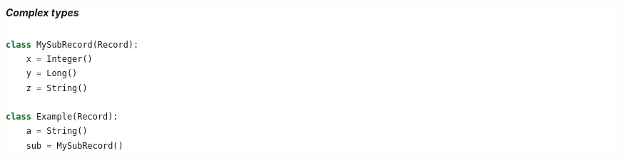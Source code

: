 ##### Complex types

```python
class MySubRecord(Record):
    x = Integer()
    y = Long()
    z = String()

class Example(Record):
    a = String()
    sub = MySubRecord()
```
